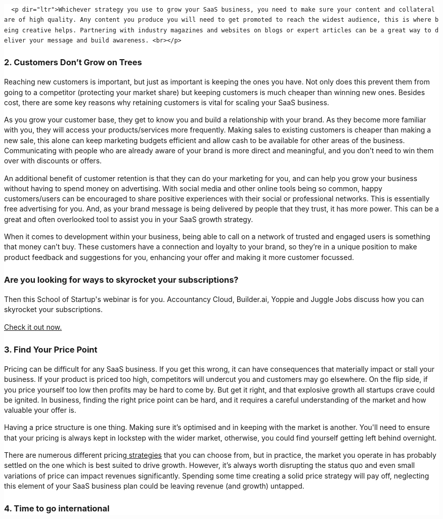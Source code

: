       <p dir="ltr">Whichever strategy you use to grow your SaaS business, you need to make sure your content and collateral are of high quality. Any content you produce you will need to get promoted to reach the widest audience, this is where being creative helps. Partnering with industry magazines and websites on blogs or expert articles can be a great way to deliver your message and build awareness. <br></p>
   </div>
   <div class="article__large-content mb-2 mt-1">
      <h3>2.  Customers Don’t Grow on Trees</h3>
      <p dir="ltr">Reaching new customers is important, but just as important is keeping the ones you have. Not only does this prevent them from going to a competitor (protecting your market share) but keeping customers is much cheaper than winning new ones. Besides cost, there are some key reasons why retaining customers is vital for scaling your SaaS business.</p>
      <p dir="ltr">As you grow your customer base, they get to know you and build a relationship with your brand. As they become more familiar with you, they will access your products/services more frequently. Making sales to existing customers is cheaper than making a new sale, this alone can keep marketing budgets efficient and allow cash to be available for other areas of the business. Communicating with people who are already aware of your brand is more direct and meaningful, and you don’t need to win them over with discounts or offers.</p>
      <p dir="ltr">An additional benefit of customer retention is that they can do your marketing for you, and can help you grow your business without having to spend money on advertising. With social media and other online tools being so common, happy customers/users can be encouraged to share positive experiences with their social or professional networks. This is essentially free advertising for you. And, as your brand message is being delivered by people that they trust, it has more power. This can be a great and often overlooked tool to assist you in your SaaS growth strategy.</p>
      <p dir="ltr">When it comes to development within your business, being able to call on a network of trusted and engaged users is something that money can’t buy. These customers have a connection and loyalty to your brand, so they’re in a unique position to make product feedback and suggestions for you, enhancing your offer and making it more customer focussed.<br></p>
   </div>
   <div class="article__cta my-3 p-2 bg-pink">
      <h3 class="mt-0">Are you looking for ways to skyrocket your subscriptions?</h3>
      <p class="mb-1-5">Then this School of Startup's webinar is for you. Accountancy Cloud, Builder.ai, Yoppie and Juggle Jobs discuss how you can skyrocket your subscriptions.</p>
      <a class="button td-none bg-black mt-0-5" href="https://theaccountancycloud.com/school-of-startups/webinars/skyrocket-your-subscriptions-insider-insights-from-industry-experts" title="Check it out now.">
      Check it out now.
      </a>
   </div>
   <div class="article__large-content mb-2 mt-1">
      <h3>3.  Find Your Price Point</h3>
      <p dir="ltr">Pricing can be difficult for any SaaS business. If you get this wrong, it can have consequences that materially impact or stall your business. If your product is priced too high, competitors will undercut you and customers may go elsewhere. On the flip side, if you price yourself too low then profits may be hard to come by. But get it right, and that explosive growth all startups crave could be ignited. In business, finding the right price point can be hard, and it requires a careful understanding of the market and how valuable your offer is.</p>
      <p dir="ltr">Having a price structure is one thing. Making sure it’s optimised and in keeping with the market is another. You'll need to ensure that your pricing is always kept in lockstep with the wider market, otherwise, you could find yourself getting left behind overnight.</p>
      <p dir="ltr">There are numerous different pricing<a href="https://www.profitwell.com/recur/all/pricing-strategy-guide/" rel="noreferrer" title="This is a link for https://www.profitwell.com/recur/all/pricing-strategy-guide/"> strategies</a> that you can choose from, but in practice, the market you operate in has probably settled on the one which is best suited to drive growth. However, it’s always worth disrupting the status quo and even small variations of price can impact revenues significantly. Spending some time creating a solid price strategy will pay off, neglecting this element of your SaaS business plan could be leaving revenue (and growth) untapped.<br></p>
   </div>
   <div class="article__large-content mb-2 mt-1">
      <h3>4.  Time to go international</h3>